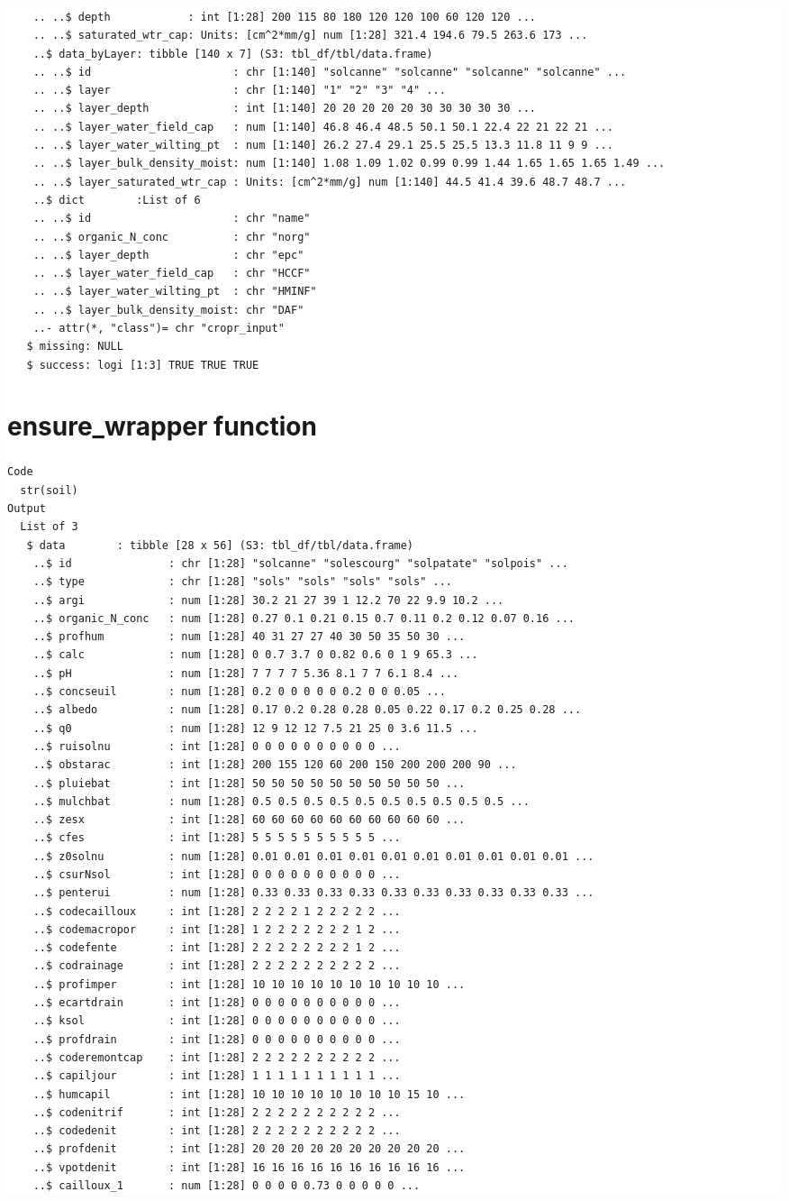         .. ..$ depth            : int [1:28] 200 115 80 180 120 120 100 60 120 120 ...
        .. ..$ saturated_wtr_cap: Units: [cm^2*mm/g] num [1:28] 321.4 194.6 79.5 263.6 173 ...
        ..$ data_byLayer: tibble [140 x 7] (S3: tbl_df/tbl/data.frame)
        .. ..$ id                      : chr [1:140] "solcanne" "solcanne" "solcanne" "solcanne" ...
        .. ..$ layer                   : chr [1:140] "1" "2" "3" "4" ...
        .. ..$ layer_depth             : int [1:140] 20 20 20 20 20 30 30 30 30 30 ...
        .. ..$ layer_water_field_cap   : num [1:140] 46.8 46.4 48.5 50.1 50.1 22.4 22 21 22 21 ...
        .. ..$ layer_water_wilting_pt  : num [1:140] 26.2 27.4 29.1 25.5 25.5 13.3 11.8 11 9 9 ...
        .. ..$ layer_bulk_density_moist: num [1:140] 1.08 1.09 1.02 0.99 0.99 1.44 1.65 1.65 1.65 1.49 ...
        .. ..$ layer_saturated_wtr_cap : Units: [cm^2*mm/g] num [1:140] 44.5 41.4 39.6 48.7 48.7 ...
        ..$ dict        :List of 6
        .. ..$ id                      : chr "name"
        .. ..$ organic_N_conc          : chr "norg"
        .. ..$ layer_depth             : chr "epc"
        .. ..$ layer_water_field_cap   : chr "HCCF"
        .. ..$ layer_water_wilting_pt  : chr "HMINF"
        .. ..$ layer_bulk_density_moist: chr "DAF"
        ..- attr(*, "class")= chr "cropr_input"
       $ missing: NULL
       $ success: logi [1:3] TRUE TRUE TRUE

# ensure_wrapper function

    Code
      str(soil)
    Output
      List of 3
       $ data        : tibble [28 x 56] (S3: tbl_df/tbl/data.frame)
        ..$ id               : chr [1:28] "solcanne" "solescourg" "solpatate" "solpois" ...
        ..$ type             : chr [1:28] "sols" "sols" "sols" "sols" ...
        ..$ argi             : num [1:28] 30.2 21 27 39 1 12.2 70 22 9.9 10.2 ...
        ..$ organic_N_conc   : num [1:28] 0.27 0.1 0.21 0.15 0.7 0.11 0.2 0.12 0.07 0.16 ...
        ..$ profhum          : num [1:28] 40 31 27 27 40 30 50 35 50 30 ...
        ..$ calc             : num [1:28] 0 0.7 3.7 0 0.82 0.6 0 1 9 65.3 ...
        ..$ pH               : num [1:28] 7 7 7 7 5.36 8.1 7 7 6.1 8.4 ...
        ..$ concseuil        : num [1:28] 0.2 0 0 0 0 0 0.2 0 0 0.05 ...
        ..$ albedo           : num [1:28] 0.17 0.2 0.28 0.28 0.05 0.22 0.17 0.2 0.25 0.28 ...
        ..$ q0               : num [1:28] 12 9 12 12 7.5 21 25 0 3.6 11.5 ...
        ..$ ruisolnu         : int [1:28] 0 0 0 0 0 0 0 0 0 0 ...
        ..$ obstarac         : int [1:28] 200 155 120 60 200 150 200 200 200 90 ...
        ..$ pluiebat         : int [1:28] 50 50 50 50 50 50 50 50 50 50 ...
        ..$ mulchbat         : num [1:28] 0.5 0.5 0.5 0.5 0.5 0.5 0.5 0.5 0.5 0.5 ...
        ..$ zesx             : int [1:28] 60 60 60 60 60 60 60 60 60 60 ...
        ..$ cfes             : int [1:28] 5 5 5 5 5 5 5 5 5 5 ...
        ..$ z0solnu          : num [1:28] 0.01 0.01 0.01 0.01 0.01 0.01 0.01 0.01 0.01 0.01 ...
        ..$ csurNsol         : int [1:28] 0 0 0 0 0 0 0 0 0 0 ...
        ..$ penterui         : num [1:28] 0.33 0.33 0.33 0.33 0.33 0.33 0.33 0.33 0.33 0.33 ...
        ..$ codecailloux     : int [1:28] 2 2 2 2 1 2 2 2 2 2 ...
        ..$ codemacropor     : int [1:28] 1 2 2 2 2 2 2 2 1 2 ...
        ..$ codefente        : int [1:28] 2 2 2 2 2 2 2 2 1 2 ...
        ..$ codrainage       : int [1:28] 2 2 2 2 2 2 2 2 2 2 ...
        ..$ profimper        : int [1:28] 10 10 10 10 10 10 10 10 10 10 ...
        ..$ ecartdrain       : int [1:28] 0 0 0 0 0 0 0 0 0 0 ...
        ..$ ksol             : int [1:28] 0 0 0 0 0 0 0 0 0 0 ...
        ..$ profdrain        : int [1:28] 0 0 0 0 0 0 0 0 0 0 ...
        ..$ coderemontcap    : int [1:28] 2 2 2 2 2 2 2 2 2 2 ...
        ..$ capiljour        : int [1:28] 1 1 1 1 1 1 1 1 1 1 ...
        ..$ humcapil         : int [1:28] 10 10 10 10 10 10 10 10 15 10 ...
        ..$ codenitrif       : int [1:28] 2 2 2 2 2 2 2 2 2 2 ...
        ..$ codedenit        : int [1:28] 2 2 2 2 2 2 2 2 2 2 ...
        ..$ profdenit        : int [1:28] 20 20 20 20 20 20 20 20 20 20 ...
        ..$ vpotdenit        : int [1:28] 16 16 16 16 16 16 16 16 16 16 ...
        ..$ cailloux_1       : num [1:28] 0 0 0 0 0.73 0 0 0 0 0 ...